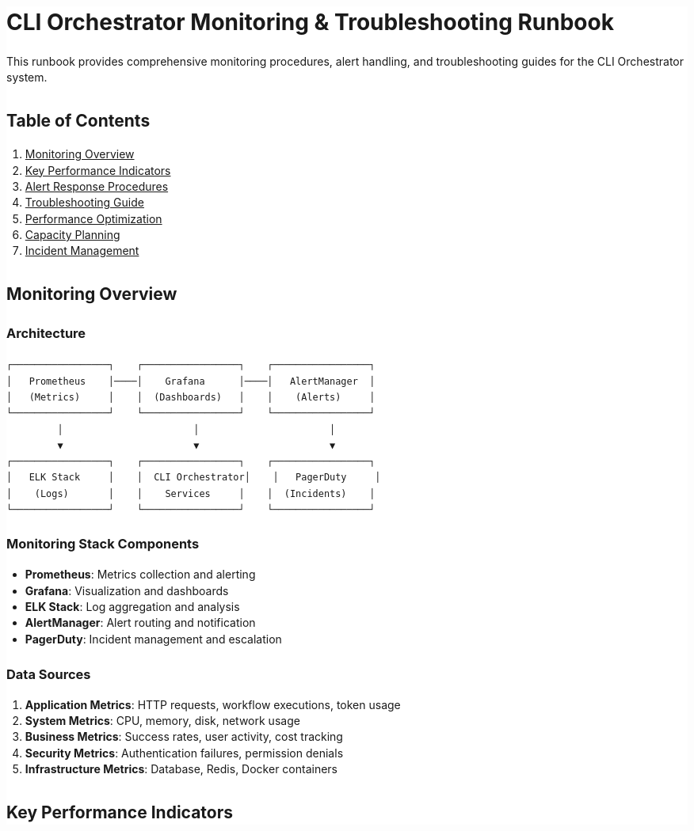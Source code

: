 # CLI Orchestrator Monitoring & Troubleshooting Runbook

This runbook provides comprehensive monitoring procedures, alert handling, and troubleshooting guides for the CLI Orchestrator system.

## Table of Contents

1. [Monitoring Overview](#monitoring-overview)
2. [Key Performance Indicators](#key-performance-indicators)
3. [Alert Response Procedures](#alert-response-procedures)
4. [Troubleshooting Guide](#troubleshooting-guide)
5. [Performance Optimization](#performance-optimization)
6. [Capacity Planning](#capacity-planning)
7. [Incident Management](#incident-management)

## Monitoring Overview

### Architecture

```
┌─────────────────┐    ┌─────────────────┐    ┌─────────────────┐
│   Prometheus    │────│    Grafana      │────│   AlertManager  │
│   (Metrics)     │    │  (Dashboards)   │    │    (Alerts)     │
└─────────────────┘    └─────────────────┘    └─────────────────┘
         │                       │                       │
         ▼                       ▼                       ▼
┌─────────────────┐    ┌─────────────────┐    ┌─────────────────┐
│   ELK Stack     │    │  CLI Orchestrator│    │   PagerDuty     │
│    (Logs)       │    │    Services     │    │  (Incidents)    │
└─────────────────┘    └─────────────────┘    └─────────────────┘
```

### Monitoring Stack Components

- **Prometheus**: Metrics collection and alerting
- **Grafana**: Visualization and dashboards
- **ELK Stack**: Log aggregation and analysis
- **AlertManager**: Alert routing and notification
- **PagerDuty**: Incident management and escalation

### Data Sources

1. **Application Metrics**: HTTP requests, workflow executions, token usage
2. **System Metrics**: CPU, memory, disk, network usage
3. **Business Metrics**: Success rates, user activity, cost tracking
4. **Security Metrics**: Authentication failures, permission denials
5. **Infrastructure Metrics**: Database, Redis, Docker containers

## Key Performance Indicators
